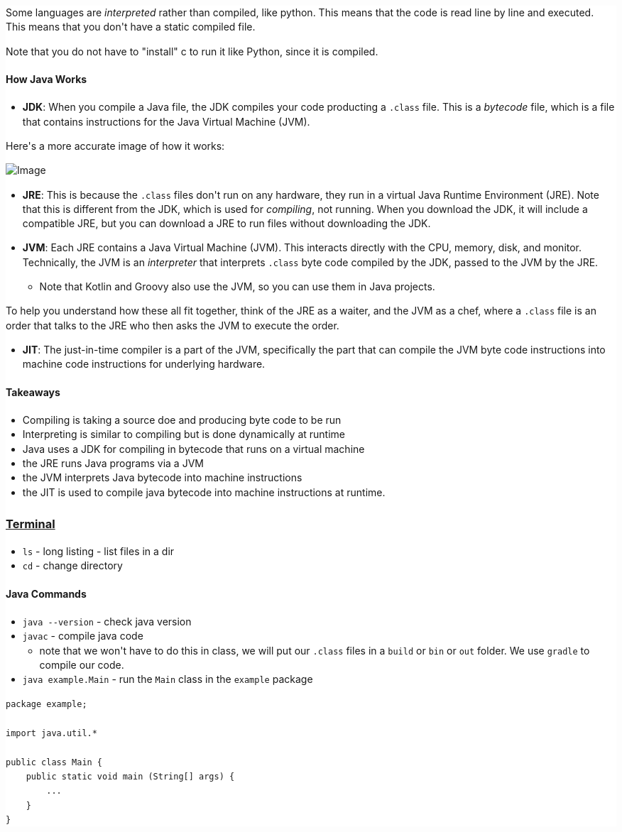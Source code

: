 Some languages are _interpreted_ rather than compiled, like python. This means that the code is read line by line and executed. This means that you don't have a static compiled file. 

Note that you do not have to "install" c to run it like Python, since it is compiled.

#### How Java Works

- **JDK**: When you compile a Java file, the JDK compiles your code producting a `.class` file. This is a _bytecode_ file, which is a file that contains instructions for the Java Virtual Machine (JVM).

Here's a more accurate image of how it works:

![Image](https://sde-coursepack.github.io/modules/java/images/3/compiler3.png)

- **JRE**: This is because the `.class` files don't run on any hardware, they run in a virtual Java Runtime Environment (JRE). Note that this is different from the JDK, which is used for _compiling_, not running. When you download the JDK, it will include a compatible JRE, but you can download a JRE to run files without downloading the JDK.

- **JVM**: Each JRE contains a Java Virtual Machine (JVM). This interacts directly with the CPU, memory, disk, and monitor. Technically, the JVM is an _interpreter_ that interprets `.class` byte code compiled by the JDK, passed to the JVM by the JRE. 
    - Note that Kotlin and Groovy also use the JVM, so you can use them in Java projects.

To help you understand how these all fit together, think of the JRE as a waiter, and the JVM as a chef, where a `.class` file is an order that talks to the JRE who then asks the JVM to execute the order.

- **JIT**: The just-in-time compiler is a part of the JVM, specifically the part that can compile the JVM byte code instructions into machine code instructions for underlying hardware. 

#### Takeaways

- Compiling is taking a source doe and producing byte code to be run
- Interpreting is similar to compiling but is done dynamically at runtime
- Java uses a JDK for compiling in bytecode that runs on a virtual machine
- the JRE runs Java programs via a JVM
- the JVM interprets Java bytecode into machine instructions 
- the JIT is used to compile java bytecode into machine instructions at runtime.

### [Terminal](https://sde-coursepack.github.io/modules/java/Terminal-and-Java/)

- `ls` - long listing - list files in a dir
- `cd` - change directory

#### Java Commands

- `java --version` - check java version
- `javac` - compile java code
    - note that we won't have to do this in class, we will put our `.class` files in a `build` or `bin` or `out` folder. We use `gradle` to compile our code.
- `java example.Main` - run the `Main` class in the `example` package

```
package example;

import java.util.*

public class Main {
    public static void main (String[] args) {
        ...
    }
}
```
